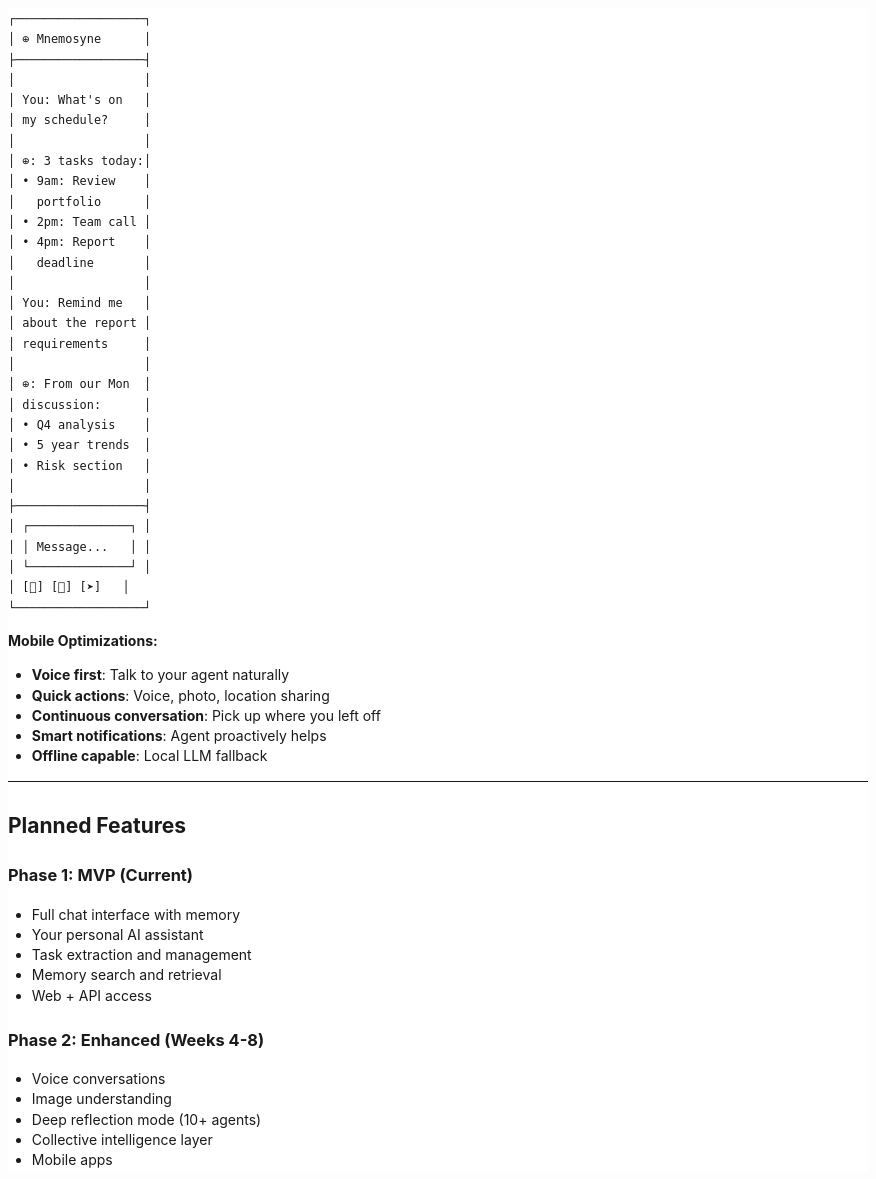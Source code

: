 ```
┌──────────────────┐
│ ⊕ Mnemosyne      │  
├──────────────────┤
│                  │
│ You: What's on   │
│ my schedule?     │
│                  │
│ ⊕: 3 tasks today:│
│ • 9am: Review    │
│   portfolio      │
│ • 2pm: Team call │
│ • 4pm: Report    │
│   deadline       │
│                  │
│ You: Remind me   │
│ about the report │
│ requirements     │
│                  │
│ ⊕: From our Mon  │
│ discussion:      │
│ • Q4 analysis    │
│ • 5 year trends  │
│ • Risk section   │
│                  │
├──────────────────┤
│ ┌──────────────┐ │
│ │ Message...   │ │
│ └──────────────┘ │
│ [🎤] [📎] [➤]   │
└──────────────────┘
```

**Mobile Optimizations:**
- **Voice first**: Talk to your agent naturally
- **Quick actions**: Voice, photo, location sharing
- **Continuous conversation**: Pick up where you left off
- **Smart notifications**: Agent proactively helps
- **Offline capable**: Local LLM fallback

---

## Planned Features

### Phase 1: MVP (Current)
- Full chat interface with memory
- Your personal AI assistant
- Task extraction and management
- Memory search and retrieval
- Web + API access

### Phase 2: Enhanced (Weeks 4-8)
- Voice conversations
- Image understanding
- Deep reflection mode (10+ agents)
- Collective intelligence layer
- Mobile apps

